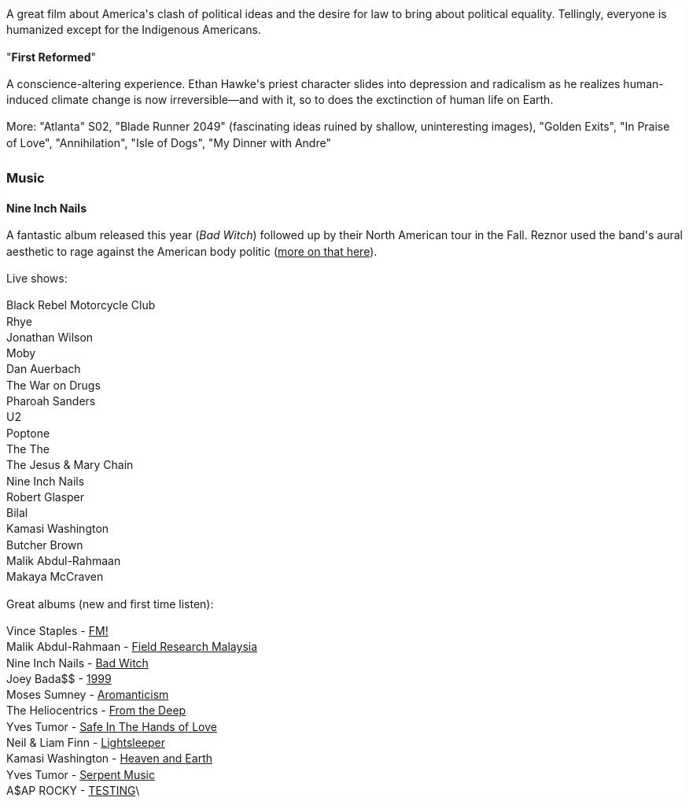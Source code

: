 A great film about America's clash of political ideas and the desire for law to bring about political equality. Tellingly, everyone is humanized except for the Indigenous Americans.

"**First Reformed**"

A conscience-altering experience. Ethan Hawke's priest character slides into depression and radicalism as he realizes human-induced climate change is now irreversible—and with it, so to does the exctinction of human life on Earth.

More: "Atlanta" S02, "Blade Runner 2049" (fascinating ideas ruined by shallow, uninteresting images), "Golden Exits", "In Praise of Love", "Annihilation", "Isle of Dogs", "My Dinner with Andre"

### Music

**Nine Inch Nails**

A fantastic album released this year (*Bad Witch*) followed up by their North American tour in the Fall. Reznor used the band's aural aesthetic to rage against the American body politic ([more on that here](https://writing.daniel-dewar.com/post/20181104-nine-inch-nails-american-institutions/)).

Live shows:

Black Rebel Motorcycle Club\
Rhye\
Jonathan Wilson\
Moby\
Dan Auerbach\
The War on Drugs\
Pharoah Sanders\
U2\
Poptone\
The The\
The Jesus & Mary Chain\
Nine Inch Nails\
Robert Glasper\
Bilal\
Kamasi Washington\
Butcher Brown\
Malik Abdul-Rahmaan\
Makaya McCraven

Great albums (new and first time listen):

Vince Staples - [FM!](https://open.spotify.com/album/1XGGeqLZxjOMdCJhmamIn8?si=dbTEWvzGSee_VuTR7jL-Lw)\
Malik Abdul-Rahmaan - [Field Research Malaysia](https://open.spotify.com/album/2JaSBlzMzPQoEWJcW5H8Hb?si=eBx1qRf_RvSHGicn0_vruw)\
Nine Inch Nails - [Bad Witch](https://open.spotify.com/album/0Q2o6ioxIOlKPvRdG1K5da?si=y9gJdUGJRSaf7E2YuDScyA)\
Joey Bada$$ - [1999](https://open.spotify.com/album/5ra51AaWF3iVebyhlZ1aqq?si=q6vwqiXMQ7ahuGM9jPDqgA)\
Moses Sumney - [Aromanticism](https://open.spotify.com/album/30WjNaR79shSTGB52IJTw0?si=vd76HNUnTz6uQrVAter3SQ)\
The Heliocentrics - [From the Deep](https://open.spotify.com/album/7zWdoM7QpognBjRN5KJ6IY?si=DJgAbWpMQNiIgAEhp8uBXQ)\
Yves Tumor - [Safe In The Hands of Love](https://open.spotify.com/album/1IpYZkYoYCjXTYMDEW8Ksk?si=WVOyP82MQ5WUmjOt46YAJQ)\
Neil & Liam Finn - [Lightsleeper](https://open.spotify.com/album/28kOpI44ZoWs1z3ZKDfCKY?si=4iWLMdL6TGGYETdK3P6_ng)\
Kamasi Washington - [Heaven and Earth](https://open.spotify.com/album/2aBgwU4zIm1tekGzphKYp8?si=HVhi0uwaRNyWi3d8TtOsCQ)\
Yves Tumor - [Serpent Music](https://open.spotify.com/album/7qUfuThAimgAiakhr6lcsU?si=H2747qV-Qlqan6WQ4zix9A)\
A$AP ROCKY - [TESTING](https://open.spotify.com/album/3MATDdrpHmQCmuOcozZjDa?si=5m8tCM7KSZOI0E_nLkVDjQ)\